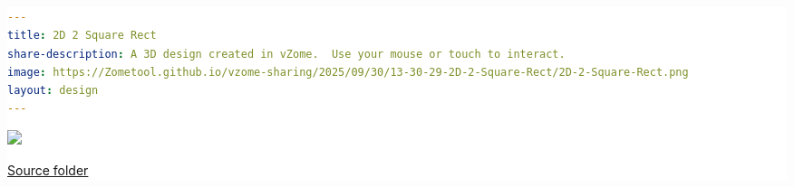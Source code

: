 ```yaml
---
title: 2D 2 Square Rect
share-description: A 3D design created in vZome.  Use your mouse or touch to interact.
image: https://Zometool.github.io/vzome-sharing/2025/09/30/13-30-29-2D-2-Square-Rect/2D-2-Square-Rect.png
layout: design
---
```


  
  
  <vzome-viewer style="width: 100%; height: 60dvh" show-scenes='named'
        src="https://Zometool.github.io/vzome-sharing/2025/09/30/13-30-29-2D-2-Square-Rect/2D-2-Square-Rect.vZome" >
    <img  style="width: 100%"
        src="https://Zometool.github.io/vzome-sharing/2025/09/30/13-30-29-2D-2-Square-Rect/2D-2-Square-Rect.png" >
  </vzome-viewer>


[Source folder](<https://github.com/Zometool/vzome-sharing/tree/main/2025/09/30/13-30-29-2D-2-Square-Rect/>)
